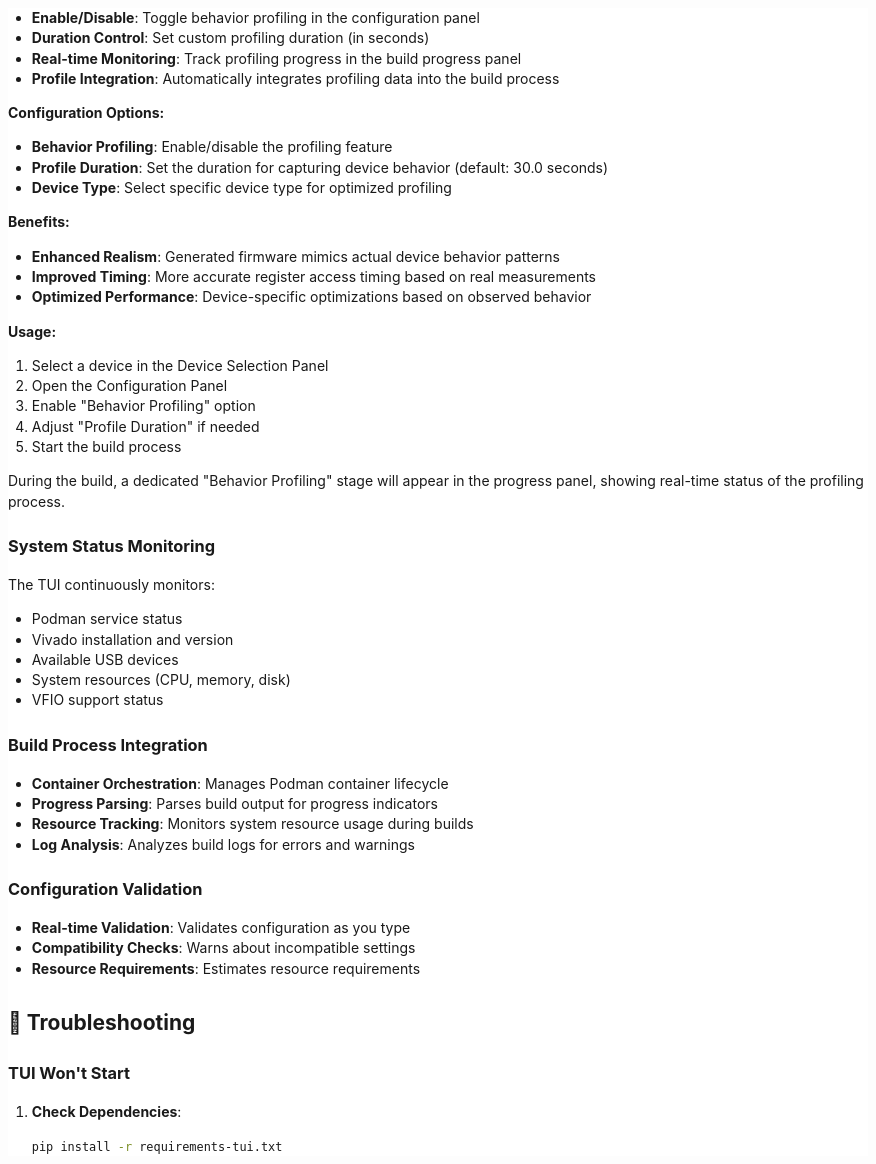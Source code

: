 - **Enable/Disable**: Toggle behavior profiling in the configuration panel
- **Duration Control**: Set custom profiling duration (in seconds)
- **Real-time Monitoring**: Track profiling progress in the build progress panel
- **Profile Integration**: Automatically integrates profiling data into the build process

**Configuration Options:**
- **Behavior Profiling**: Enable/disable the profiling feature
- **Profile Duration**: Set the duration for capturing device behavior (default: 30.0 seconds)
- **Device Type**: Select specific device type for optimized profiling

**Benefits:**
- **Enhanced Realism**: Generated firmware mimics actual device behavior patterns
- **Improved Timing**: More accurate register access timing based on real measurements
- **Optimized Performance**: Device-specific optimizations based on observed behavior

**Usage:**
1. Select a device in the Device Selection Panel
2. Open the Configuration Panel
3. Enable "Behavior Profiling" option
4. Adjust "Profile Duration" if needed
5. Start the build process

During the build, a dedicated "Behavior Profiling" stage will appear in the progress panel, showing real-time status of the profiling process.

### System Status Monitoring

The TUI continuously monitors:
- Podman service status
- Vivado installation and version
- Available USB devices
- System resources (CPU, memory, disk)
- VFIO support status

### Build Process Integration

- **Container Orchestration**: Manages Podman container lifecycle
- **Progress Parsing**: Parses build output for progress indicators
- **Resource Tracking**: Monitors system resource usage during builds
- **Log Analysis**: Analyzes build logs for errors and warnings

### Configuration Validation

- **Real-time Validation**: Validates configuration as you type
- **Compatibility Checks**: Warns about incompatible settings
- **Resource Requirements**: Estimates resource requirements

## 🐛 Troubleshooting

### TUI Won't Start

1. **Check Dependencies**:
   ```bash
   pip install -r requirements-tui.txt
   ```
